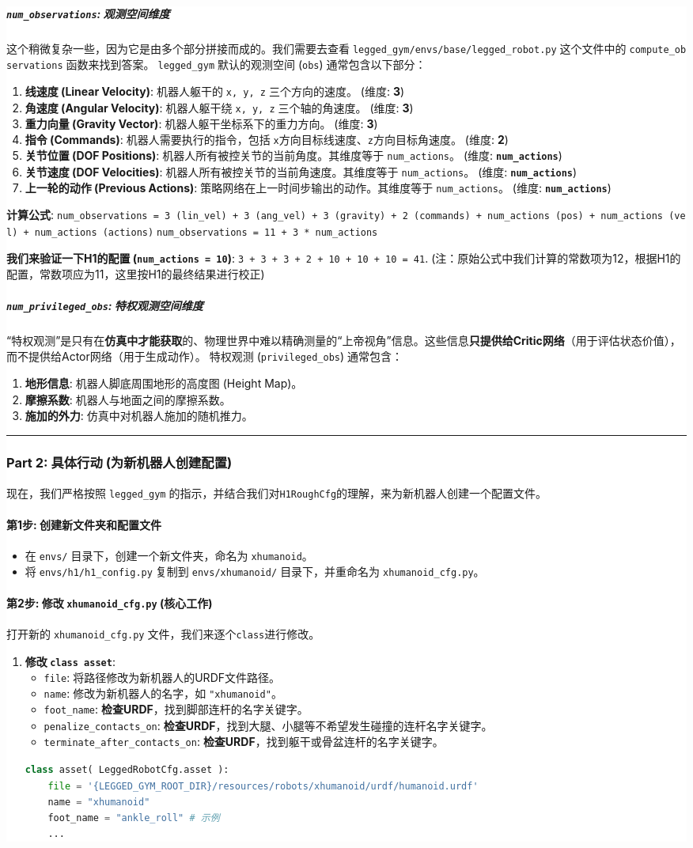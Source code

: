 ##### `num_observations`: 观测空间维度
这个稍微复杂一些，因为它是由多个部分拼接而成的。我们需要去查看 `legged_gym/envs/base/legged_robot.py` 这个文件中的 `compute_observations` 函数来找到答案。
`legged_gym` 默认的观测空间 (`obs`) 通常包含以下部分：
1.  **线速度 (Linear Velocity)**: 机器人躯干的 `x, y, z` 三个方向的速度。 (维度: **3**)
2.  **角速度 (Angular Velocity)**: 机器人躯干绕 `x, y, z` 三个轴的角速度。 (维度: **3**)
3.  **重力向量 (Gravity Vector)**: 机器人躯干坐标系下的重力方向。 (维度: **3**)
4.  **指令 (Commands)**: 机器人需要执行的指令，包括 `x`方向目标线速度、`z`方向目标角速度。 (维度: **2**)
5.  **关节位置 (DOF Positions)**: 机器人所有被控关节的当前角度。其维度等于 `num_actions`。 (维度: **`num_actions`**)
6.  **关节速度 (DOF Velocities)**: 机器人所有被控关节的当前角速度。其维度等于 `num_actions`。 (维度: **`num_actions`**)
7.  **上一轮的动作 (Previous Actions)**: 策略网络在上一时间步输出的动作。其维度等于 `num_actions`。 (维度: **`num_actions`**)

**计算公式**:
`num_observations = 3 (lin_vel) + 3 (ang_vel) + 3 (gravity) + 2 (commands) + num_actions (pos) + num_actions (vel) + num_actions (actions)`
`num_observations = 11 + 3 * num_actions`

**我们来验证一下H1的配置 (`num_actions = 10`)**:
`3 + 3 + 3 + 2 + 10 + 10 + 10 = 41`. (注：原始公式中我们计算的常数项为12，根据H1的配置，常数项应为11，这里按H1的最终结果进行校正)

##### `num_privileged_obs`: 特权观测空间维度
“特权观测”是只有在**仿真中才能获取**的、物理世界中难以精确测量的“上帝视角”信息。这些信息**只提供给Critic网络**（用于评估状态价值），而不提供给Actor网络（用于生成动作）。
特权观测 (`privileged_obs`) 通常包含：
1.  **地形信息**: 机器人脚底周围地形的高度图 (Height Map)。
2.  **摩擦系数**: 机器人与地面之间的摩擦系数。
3.  **施加的外力**: 仿真中对机器人施加的随机推力。

---

### Part 2: 具体行动 (为新机器人创建配置)

现在，我们严格按照 `legged_gym` 的指示，并结合我们对`H1RoughCfg`的理解，来为新机器人创建一个配置文件。

#### 第1步: 创建新文件夹和配置文件
*   在 `envs/` 目录下，创建一个新文件夹，命名为 `xhumanoid`。
*   将 `envs/h1/h1_config.py` 复制到 `envs/xhumanoid/` 目录下，并重命名为 `xhumanoid_cfg.py`。

#### 第2步: 修改 `xhumanoid_cfg.py` (核心工作)
打开新的 `xhumanoid_cfg.py` 文件，我们来逐个`class`进行修改。

1.  **修改 `class asset`**:
    *   `file`: 将路径修改为新机器人的URDF文件路径。
    *   `name`: 修改为新机器人的名字，如 `"xhumanoid"`。
    *   `foot_name`: **检查URDF**，找到脚部连杆的名字关键字。
    *   `penalize_contacts_on`: **检查URDF**，找到大腿、小腿等不希望发生碰撞的连杆名字关键字。
    *   `terminate_after_contacts_on`: **检查URDF**，找到躯干或骨盆连杆的名字关键字。
    ```python
    class asset( LeggedRobotCfg.asset ):
        file = '{LEGGED_GYM_ROOT_DIR}/resources/robots/xhumanoid/urdf/humanoid.urdf'
        name = "xhumanoid"
        foot_name = "ankle_roll" # 示例
        ...
    ```
